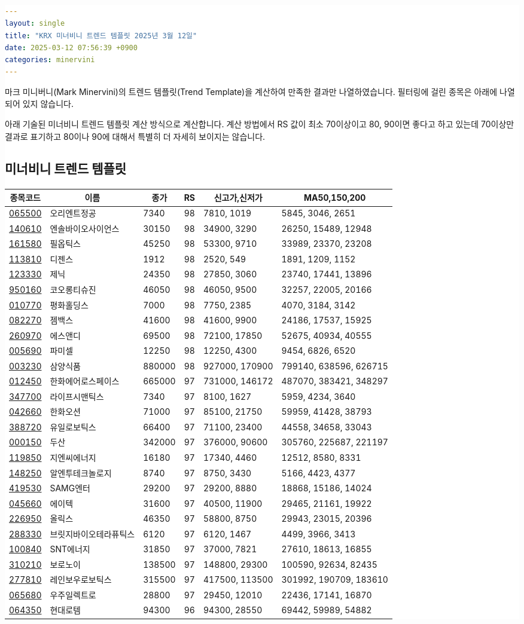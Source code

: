 ```yaml
---
layout: single
title: "KRX 미너비니 트렌드 템플릿 2025년 3월 12일"
date: 2025-03-12 07:56:39 +0900
categories: minervini
---
```

마크 미니버니(Mark Minervini)의 트렌드 템플릿(Trend Template)을 계산하여 만족한 결과만 나열하였습니다. 필터링에 걸린 종목은 아래에 나열되어 있지 않습니다.

아래 기술된 미너비니 트렌드 템플릿 계산 방식으로 계산합니다. 계산 방법에서 RS 값이 최소 70이상이고 80, 90이면 좋다고 하고 있는데 70이상만 결과로 표기하고 80이나 90에 대해서 특별히 더 자세히 보이지는 않습니다.

## 미너비니 트렌드 템플릿

|종목코드|이름|종가|RS|신고가,신저가|MA50,150,200|
|------|---|---|--|---------|------------|
|[065500](https://finance.daum.net/quotes/A065500)|오리엔트정공|7340|98|7810, 1019|5845, 3046, 2651|
|[140610](https://finance.daum.net/quotes/A140610)|엔솔바이오사이언스|30150|98|34900, 3290|26250, 15489, 12948|
|[161580](https://finance.daum.net/quotes/A161580)|필옵틱스|45250|98|53300, 9710|33989, 23370, 23208|
|[113810](https://finance.daum.net/quotes/A113810)|디젠스|1912|98|2520, 549|1891, 1209, 1152|
|[123330](https://finance.daum.net/quotes/A123330)|제닉|24350|98|27850, 3060|23740, 17441, 13896|
|[950160](https://finance.daum.net/quotes/A950160)|코오롱티슈진|46050|98|46050, 9500|32257, 22005, 20166|
|[010770](https://finance.daum.net/quotes/A010770)|평화홀딩스|7000|98|7750, 2385|4070, 3184, 3142|
|[082270](https://finance.daum.net/quotes/A082270)|젬백스|41600|98|41600, 9900|24186, 17537, 15925|
|[260970](https://finance.daum.net/quotes/A260970)|에스앤디|69500|98|72100, 17850|52675, 40934, 40555|
|[005690](https://finance.daum.net/quotes/A005690)|파미셀|12250|98|12250, 4300|9454, 6826, 6520|
|[003230](https://finance.daum.net/quotes/A003230)|삼양식품|880000|98|927000, 170900|799140, 638596, 626715|
|[012450](https://finance.daum.net/quotes/A012450)|한화에어로스페이스|665000|97|731000, 146172|487070, 383421, 348297|
|[347700](https://finance.daum.net/quotes/A347700)|라이프시맨틱스|7340|97|8100, 1627|5959, 4234, 3640|
|[042660](https://finance.daum.net/quotes/A042660)|한화오션|71000|97|85100, 21750|59959, 41428, 38793|
|[388720](https://finance.daum.net/quotes/A388720)|유일로보틱스|66400|97|71100, 23400|44558, 34658, 33043|
|[000150](https://finance.daum.net/quotes/A000150)|두산|342000|97|376000, 90600|305760, 225687, 221197|
|[119850](https://finance.daum.net/quotes/A119850)|지엔씨에너지|16180|97|17340, 4460|12512, 8580, 8331|
|[148250](https://finance.daum.net/quotes/A148250)|알엔투테크놀로지|8740|97|8750, 3430|5166, 4423, 4377|
|[419530](https://finance.daum.net/quotes/A419530)|SAMG엔터|29200|97|29200, 8880|18868, 15186, 14024|
|[045660](https://finance.daum.net/quotes/A045660)|에이텍|31600|97|40500, 11900|29465, 21161, 19922|
|[226950](https://finance.daum.net/quotes/A226950)|올릭스|46350|97|58800, 8750|29943, 23015, 20396|
|[288330](https://finance.daum.net/quotes/A288330)|브릿지바이오테라퓨틱스|6120|97|6120, 1467|4499, 3966, 3413|
|[100840](https://finance.daum.net/quotes/A100840)|SNT에너지|31850|97|37000, 7821|27610, 18613, 16855|
|[310210](https://finance.daum.net/quotes/A310210)|보로노이|138500|97|148800, 29300|100590, 92634, 82435|
|[277810](https://finance.daum.net/quotes/A277810)|레인보우로보틱스|315500|97|417500, 113500|301992, 190709, 183610|
|[065680](https://finance.daum.net/quotes/A065680)|우주일렉트로|28800|97|29450, 12010|22436, 17141, 16870|
|[064350](https://finance.daum.net/quotes/A064350)|현대로템|94300|96|94300, 28550|69442, 59989, 54882|